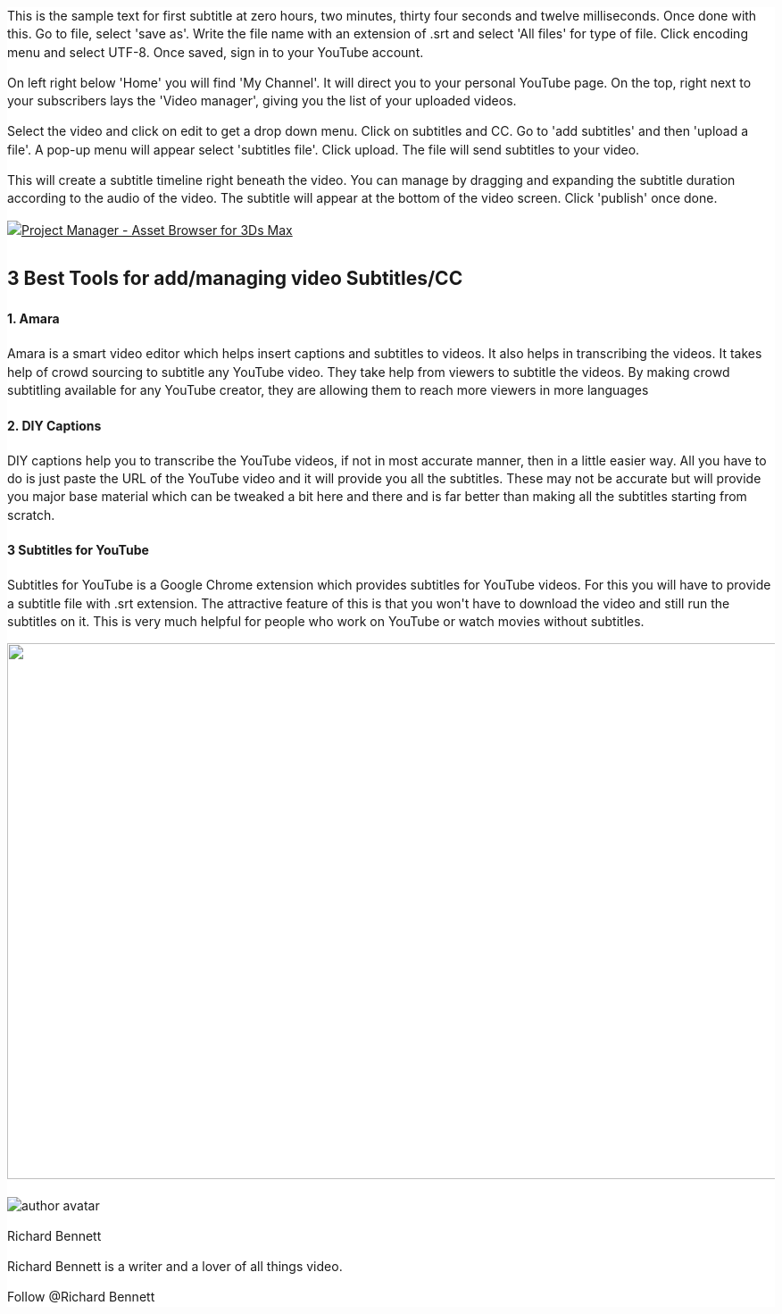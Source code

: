  This is the sample text for first subtitle at zero hours, two minutes, thirty four seconds and twelve milliseconds. Once done with this. Go to file, select 'save as'. Write the file name with an extension of .srt and select 'All files' for type of file. Click encoding menu and select UTF-8\. Once saved, sign in to your YouTube account.

 On left right below 'Home' you will find 'My Channel'. It will direct you to your personal YouTube page. On the top, right next to your subscribers lays the 'Video manager', giving you the list of your uploaded videos.

 Select the video and click on edit to get a drop down menu. Click on subtitles and CC. Go to 'add subtitles' and then 'upload a file'. A pop-up menu will appear select 'subtitles file'. Click upload. The file will send subtitles to your video.

 This will create a subtitle timeline right beneath the video. You can manage by dragging and expanding the subtitle duration according to the audio of the video. The subtitle will appear at the bottom of the video screen. Click 'publish' once done.


<a href="https://secure.2checkout.com/order/checkout.php?PRODS=4709458&QTY=1&AFFILIATE=108875&CART=1"><img src="https://3d-kstudio.com/wp-content/uploads/2014/02/Project-Manager-3D-Models-4-800x800.jpg" border="0">Project Manager - Asset Browser for 3Ds Max</a>

## 3 Best Tools for add/managing video Subtitles/CC

#### 1\.  Amara

 Amara is a smart video editor which helps insert captions and subtitles to videos. It also helps in transcribing the videos. It takes help of crowd sourcing to subtitle any YouTube video. They take help from viewers to subtitle the videos. By making crowd subtitling available for any YouTube creator, they are allowing them to reach more viewers in more languages

#### 2\.  DIY Captions

 DIY captions help you to transcribe the YouTube videos, if not in most accurate manner, then in a little easier way. All you have to do is just paste the URL of the YouTube video and it will provide you all the subtitles. These may not be accurate but will provide you major base material which can be tweaked a bit here and there and is far better than making all the subtitles starting from scratch.

#### 3  Subtitles for YouTube

 Subtitles for YouTube is a Google Chrome extension which provides subtitles for YouTube videos. For this you will have to provide a subtitle file with .srt extension. The attractive feature of this is that you won't have to download the video and still run the subtitles on it. This is very much helpful for people who work on YouTube or watch movies without subtitles.


<a href="https://appsumo.8odi.net/c/5597632/2075461/7443" target="_top" id="2075461"><img src="//a.impactradius-go.com/display-ad/7443-2075461" border="0" alt="" width="1200" height="600"/></a><img height="0" width="0" src="https://appsumo.8odi.net/i/5597632/2075461/7443" style="position:absolute;visibility:hidden;" border="0" />

![author avatar](https://images.wondershare.com/filmora/article-images/richard-bennett.jpg)

Richard Bennett

Richard Bennett is a writer and a lover of all things video.

Follow @Richard Bennett

